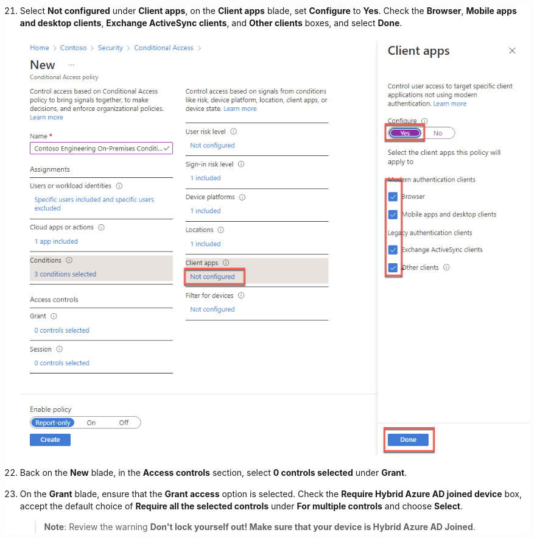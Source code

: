 21. Select **Not configured** under **Client apps**, on the **Client apps** blade, set **Configure** to **Yes**. Check the **Browser**, **Mobile apps and desktop clients**, **Exchange ActiveSync clients**, and **Other clients** boxes, and select **Done**.

    ![In this screenshot, 'Not configured' under 'Client apps' is selected and the 'Client apps' blade is open on the right with Configure set to Yes and the options listed above selected.](images/Hands-onlabstep-bystep-HybridIdentityImages/media/AzureADConditionalAccess_Clientapps.png "Conditional access client apps selections")

22. Back on the **New** blade, in the **Access controls** section, select **0 controls selected** under **Grant**.

23. On the **Grant** blade, ensure that the **Grant access** option is selected. Check the **Require Hybrid Azure AD joined device** box, accept the default choice of **Require all the selected controls** under **For multiple controls** and choose **Select**.

    > **Note**: Review the warning **Don't lock yourself out! Make sure that your device is Hybrid Azure AD Joined**.
